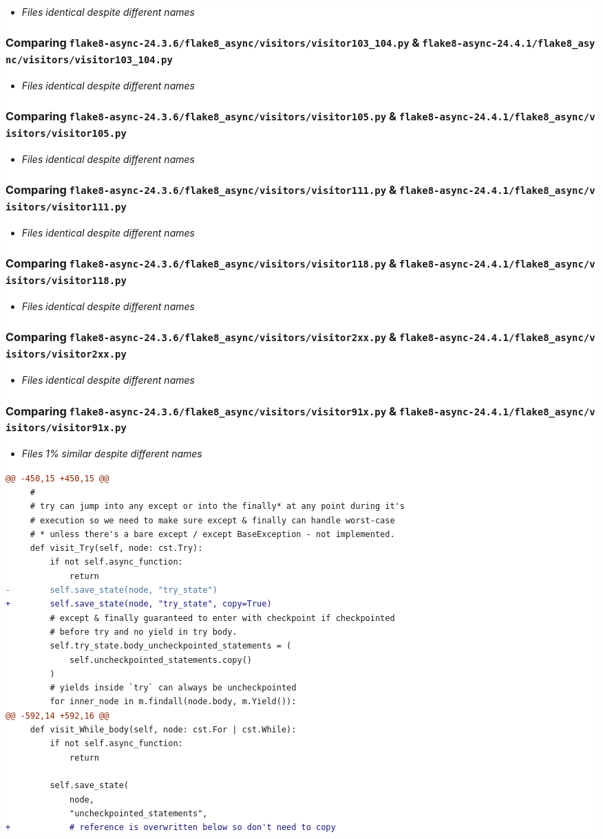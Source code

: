  * *Files identical despite different names*

### Comparing `flake8-async-24.3.6/flake8_async/visitors/visitor103_104.py` & `flake8-async-24.4.1/flake8_async/visitors/visitor103_104.py`

 * *Files identical despite different names*

### Comparing `flake8-async-24.3.6/flake8_async/visitors/visitor105.py` & `flake8-async-24.4.1/flake8_async/visitors/visitor105.py`

 * *Files identical despite different names*

### Comparing `flake8-async-24.3.6/flake8_async/visitors/visitor111.py` & `flake8-async-24.4.1/flake8_async/visitors/visitor111.py`

 * *Files identical despite different names*

### Comparing `flake8-async-24.3.6/flake8_async/visitors/visitor118.py` & `flake8-async-24.4.1/flake8_async/visitors/visitor118.py`

 * *Files identical despite different names*

### Comparing `flake8-async-24.3.6/flake8_async/visitors/visitor2xx.py` & `flake8-async-24.4.1/flake8_async/visitors/visitor2xx.py`

 * *Files identical despite different names*

### Comparing `flake8-async-24.3.6/flake8_async/visitors/visitor91x.py` & `flake8-async-24.4.1/flake8_async/visitors/visitor91x.py`

 * *Files 1% similar despite different names*

```diff
@@ -450,15 +450,15 @@
     #
     # try can jump into any except or into the finally* at any point during it's
     # execution so we need to make sure except & finally can handle worst-case
     # * unless there's a bare except / except BaseException - not implemented.
     def visit_Try(self, node: cst.Try):
         if not self.async_function:
             return
-        self.save_state(node, "try_state")
+        self.save_state(node, "try_state", copy=True)
         # except & finally guaranteed to enter with checkpoint if checkpointed
         # before try and no yield in try body.
         self.try_state.body_uncheckpointed_statements = (
             self.uncheckpointed_statements.copy()
         )
         # yields inside `try` can always be uncheckpointed
         for inner_node in m.findall(node.body, m.Yield()):
@@ -592,14 +592,16 @@
     def visit_While_body(self, node: cst.For | cst.While):
         if not self.async_function:
             return
 
         self.save_state(
             node,
             "uncheckpointed_statements",
+            # reference is overwritten below so don't need to copy
```